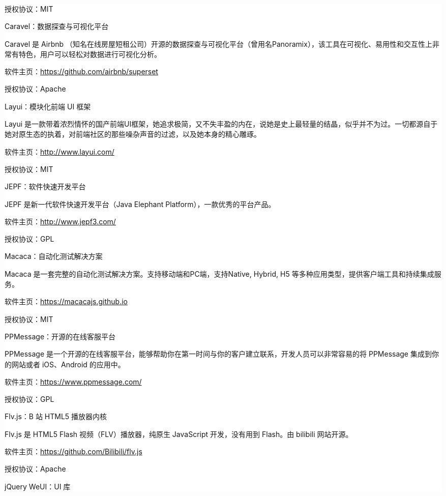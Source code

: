 授权协议：MIT


Caravel：数据探查与可视化平台

Caravel 是 Airbnb （知名在线房屋短租公司）开源的数据探查与可视化平台（曾用名Panoramix），该工具在可视化、易用性和交互性上非常有特色，用户可以轻松对数据进行可视化分析。


软件主页：https://github.com/airbnb/superset

授权协议：Apache


Layui：模块化前端 UI 框架

Layui 是一款带着浓烈情怀的国产前端UI框架，她追求极简，又不失丰盈的内在，说她是史上最轻量的结晶，似乎并不为过。一切都源自于她对原生态的执着，对前端社区的那些噪杂声音的过滤，以及她本身的精心雕琢。

软件主页：http://www.layui.com/

授权协议：MIT


JEPF：软件快速开发平台

JEPF 是新一代软件快速开发平台（Java Elephant Platform），一款优秀的平台产品。


软件主页：http://www.jepf3.com/

授权协议：GPL



Macaca：自动化测试解决方案

Macaca 是一套完整的自动化测试解决方案。支持移动端和PC端，支持Native, Hybrid, H5 等多种应用类型，提供客户端工具和持续集成服务。


软件主页：https://macacajs.github.io

授权协议：MIT




PPMessage：开源的在线客服平台

PPMessage 是一个开源的在线客服平台，能够帮助你在第一时间与你的客户建立联系，开发人员可以非常容易的将 PPMessage 集成到你的网站或者 iOS、Android 的应用中。


软件主页：https://www.ppmessage.com/

授权协议：GPL




Flv.js：B 站 HTML5 播放器内核

Flv.js 是 HTML5 Flash 视频（FLV）播放器，纯原生 JavaScript 开发，没有用到 Flash。由 bilibili 网站开源。

软件主页：https://github.com/Bilibili/flv.js

授权协议：Apache



jQuery WeUI：UI 库
